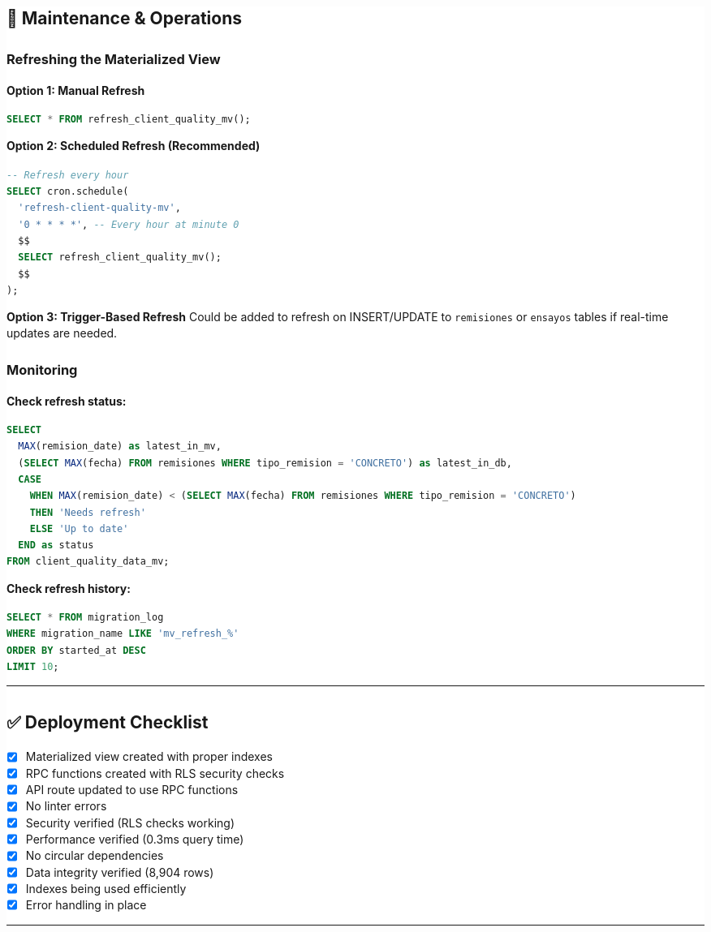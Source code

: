 
## 🔄 Maintenance & Operations

### Refreshing the Materialized View

**Option 1: Manual Refresh**
```sql
SELECT * FROM refresh_client_quality_mv();
```

**Option 2: Scheduled Refresh (Recommended)**
```sql
-- Refresh every hour
SELECT cron.schedule(
  'refresh-client-quality-mv',
  '0 * * * *', -- Every hour at minute 0
  $$
  SELECT refresh_client_quality_mv();
  $$
);
```

**Option 3: Trigger-Based Refresh**
Could be added to refresh on INSERT/UPDATE to `remisiones` or `ensayos` tables if real-time updates are needed.

### Monitoring

**Check refresh status:**
```sql
SELECT 
  MAX(remision_date) as latest_in_mv,
  (SELECT MAX(fecha) FROM remisiones WHERE tipo_remision = 'CONCRETO') as latest_in_db,
  CASE 
    WHEN MAX(remision_date) < (SELECT MAX(fecha) FROM remisiones WHERE tipo_remision = 'CONCRETO') 
    THEN 'Needs refresh'
    ELSE 'Up to date'
  END as status
FROM client_quality_data_mv;
```

**Check refresh history:**
```sql
SELECT * FROM migration_log 
WHERE migration_name LIKE 'mv_refresh_%'
ORDER BY started_at DESC
LIMIT 10;
```

---

## ✅ Deployment Checklist

- [x] Materialized view created with proper indexes
- [x] RPC functions created with RLS security checks
- [x] API route updated to use RPC functions
- [x] No linter errors
- [x] Security verified (RLS checks working)
- [x] Performance verified (0.3ms query time)
- [x] No circular dependencies
- [x] Data integrity verified (8,904 rows)
- [x] Indexes being used efficiently
- [x] Error handling in place

---